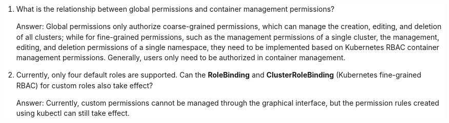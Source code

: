 1. What is the relationship between global permissions and container management permissions?

    Answer: Global permissions only authorize coarse-grained permissions, which can manage the creation, editing, and deletion of all clusters; while for fine-grained permissions, such as the management permissions of a single cluster, the management, editing, and deletion permissions of a single namespace, they need to be implemented based on Kubernetes RBAC container management permissions. Generally, users only need to be authorized in container management.

2. Currently, only four default roles are supported. Can the __RoleBinding__ and __ClusterRoleBinding__ (Kubernetes fine-grained RBAC) for custom roles also take effect?

    Answer: Currently, custom permissions cannot be managed through the graphical interface, but the permission rules created using kubectl can still take effect.
